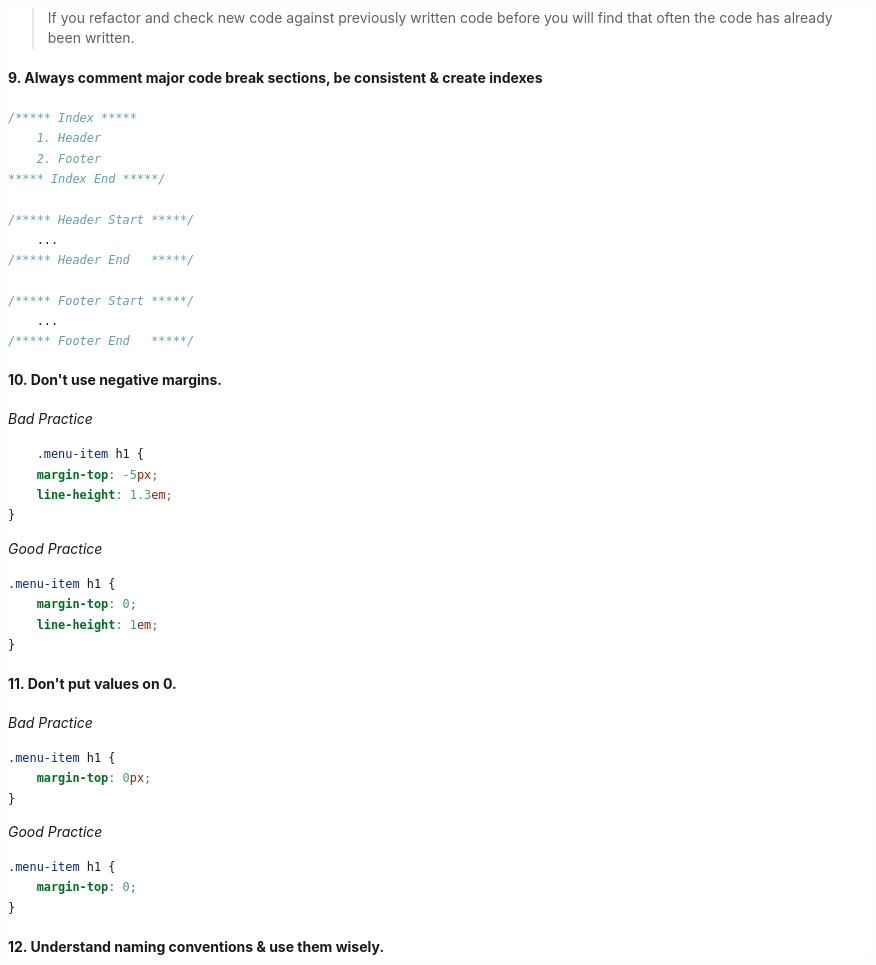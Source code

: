 > If you refactor and check new code against previously written code before you will find that often the code has already been written.

#### 9. Always comment major code break sections, be consistent & create indexes

```css
/***** Index *****
	1. Header
	2. Footer
***** Index End *****/

/***** Header Start *****/
	...
/***** Header End   *****/

/***** Footer Start *****/
	...
/***** Footer End   *****/
```

#### 10. Don't use negative margins.

*Bad Practice*
```css 
	.menu-item h1 {
	margin-top: -5px;
	line-height: 1.3em;
}
```

*Good Practice*
```css 
.menu-item h1 {
	margin-top: 0;
	line-height: 1em;
}
```

#### 11. Don't put values on 0.

*Bad Practice*
```css 
.menu-item h1 {
	margin-top: 0px;
}
```

*Good Practice*
```css 
.menu-item h1 {
	margin-top: 0;
}
```

#### 12. Understand naming conventions & use them wisely.
